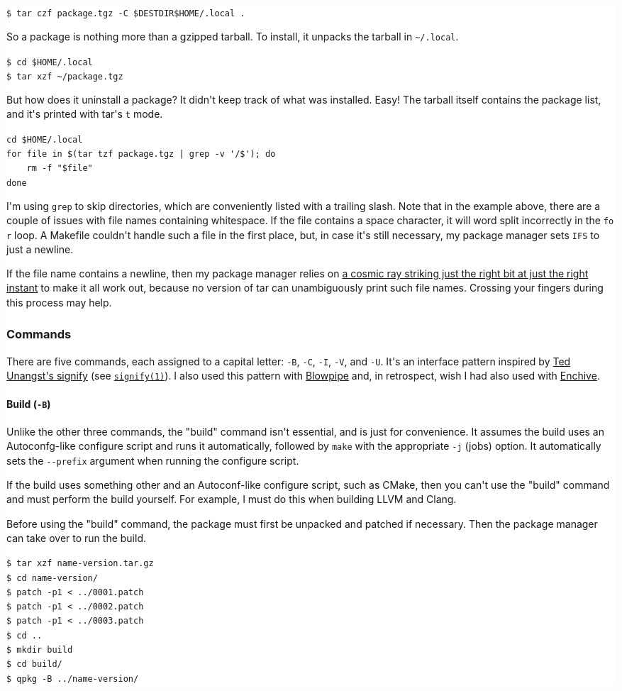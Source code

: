     $ tar czf package.tgz -C $DESTDIR$HOME/.local .

So a package is nothing more than a gzipped tarball. To install, it
unpacks the tarball in `~/.local`.

    $ cd $HOME/.local
    $ tar xzf ~/package.tgz

But how does it uninstall a package? It didn't keep track of what was
installed. Easy! The tarball itself contains the package list, and it's
printed with tar's `t` mode.

    cd $HOME/.local
    for file in $(tar tzf package.tgz | grep -v '/$'); do
        rm -f "$file"
    done

I'm using `grep` to skip directories, which are conveniently listed with
a trailing slash. Note that in the example above, there are a couple of
issues with file names containing whitespace. If the file contains a
space character, it will word split incorrectly in the `for` loop. A
Makefile couldn't handle such a file in the first place, but, in case
it's still necessary, my package manager sets `IFS` to just a newline.

If the file name contains a newline, then my package manager relies on
[a cosmic ray striking just the right bit at just the right
instant][squat] to make it all work out, because no version of tar can
unambiguously print such file names. Crossing your fingers during this
process may help.

### Commands

There are five commands, each assigned to a capital letter: `-B`, `-C`,
`-I`, `-V`,  and `-U`. It's an interface pattern inspired by [Ted
Unangst's signify][tedu] (see [`signify(1)`][man]). I also used this
pattern with [Blowpipe][bp] and, in retrospect, wish I had also used
with [Enchive][enchive].

#### Build (`-B`)

Unlike the other three commands, the "build" command isn't essential,
and is just for convenience. It assumes the build uses an Autoconfg-like
configure script and runs it automatically, followed by `make` with the
appropriate `-j` (jobs) option. It automatically sets the `--prefix`
argument when running the configure script.

If the build uses something other and an Autoconf-like configure script,
such as CMake, then you can't use the "build" command and must perform
the build yourself. For example, I must do this when building LLVM and
Clang.

Before using the "build" command, the package must first be unpacked and
patched if necessary. Then the package manager can take over to run the
build.

    $ tar xzf name-version.tar.gz
    $ cd name-version/
    $ patch -p1 < ../0001.patch
    $ patch -p1 < ../0002.patch
    $ patch -p1 < ../0003.patch
    $ cd ..
    $ mkdir build
    $ cd build/
    $ qpkg -B ../name-version/


[bp]: /blog/2017/09/15/
[enchive]: /blog/2017/03/12/
[fakeroot]: https://wiki.debian.org/FakeRoot
[home]: /blog/2017/06/19/
[make]: /blog/2017/08/20/
[man]: https://man.openbsd.org/signify.1
[pkgsrc]: https://www.pkgsrc.org/
[squat]: http://dinaburg.org/bitsquatting.html
[src]: https://github.com/skeeto/dotfiles/blob/master/bin/qpkg
[tedu]: https://www.openbsd.org/papers/bsdcan-signify.html
[vim]: /blog/2017/04/01/
